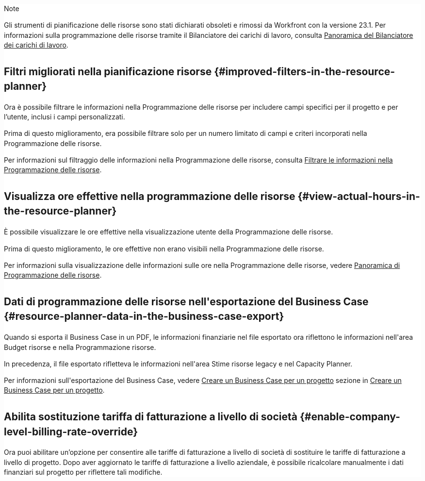 >[!NOTE]
>
>Gli strumenti di pianificazione delle risorse sono stati dichiarati obsoleti e rimossi da Workfront con la versione 23.1. Per informazioni sulla programmazione delle risorse tramite il Bilanciatore dei carichi di lavoro, consulta [Panoramica del Bilanciatore dei carichi di lavoro](../../../../resource-mgmt/workload-balancer/overview-workload-balancer.md).

## Filtri migliorati nella pianificazione risorse {#improved-filters-in-the-resource-planner}

Ora è possibile filtrare le informazioni nella Programmazione delle risorse per includere campi specifici per il progetto e per l’utente, inclusi i campi personalizzati.

Prima di questo miglioramento, era possibile filtrare solo per un numero limitato di campi e criteri incorporati nella Programmazione delle risorse.

Per informazioni sul filtraggio delle informazioni nella Programmazione delle risorse, consulta [Filtrare le informazioni nella Programmazione delle risorse](../../../../resource-mgmt/resource-planning/filter-resource-planner.md).

## Visualizza ore effettive nella programmazione delle risorse {#view-actual-hours-in-the-resource-planner}

È possibile visualizzare le ore effettive nella visualizzazione utente della Programmazione delle risorse.

Prima di questo miglioramento, le ore effettive non erano visibili nella Programmazione delle risorse.

Per informazioni sulla visualizzazione delle informazioni sulle ore nella Programmazione delle risorse, vedere [Panoramica di Programmazione delle risorse](../../../../resource-mgmt/resource-planning/get-started-resource-planner.md).

## Dati di programmazione delle risorse nell&#39;esportazione del Business Case {#resource-planner-data-in-the-business-case-export}

Quando si esporta il Business Case in un PDF, le informazioni finanziarie nel file esportato ora riflettono le informazioni nell&#39;area Budget risorse e nella Programmazione risorse. 

In precedenza, il file esportato rifletteva le informazioni nell&#39;area Stime risorse legacy e nel Capacity Planner. 

Per informazioni sull&#39;esportazione del Business Case, vedere [Creare un Business Case per un progetto](../../../../manage-work/projects/define-a-business-case/create-business-case.md) sezione in [Creare un Business Case per un progetto](../../../../manage-work/projects/define-a-business-case/create-business-case.md).

## Abilita sostituzione tariffa di fatturazione a livello di società {#enable-company-level-billing-rate-override}

Ora puoi abilitare un’opzione per consentire alle tariffe di fatturazione a livello di società di sostituire le tariffe di fatturazione a livello di progetto. Dopo aver aggiornato le tariffe di fatturazione a livello aziendale, è possibile ricalcolare manualmente i dati finanziari sul progetto per riflettere tali modifiche.
